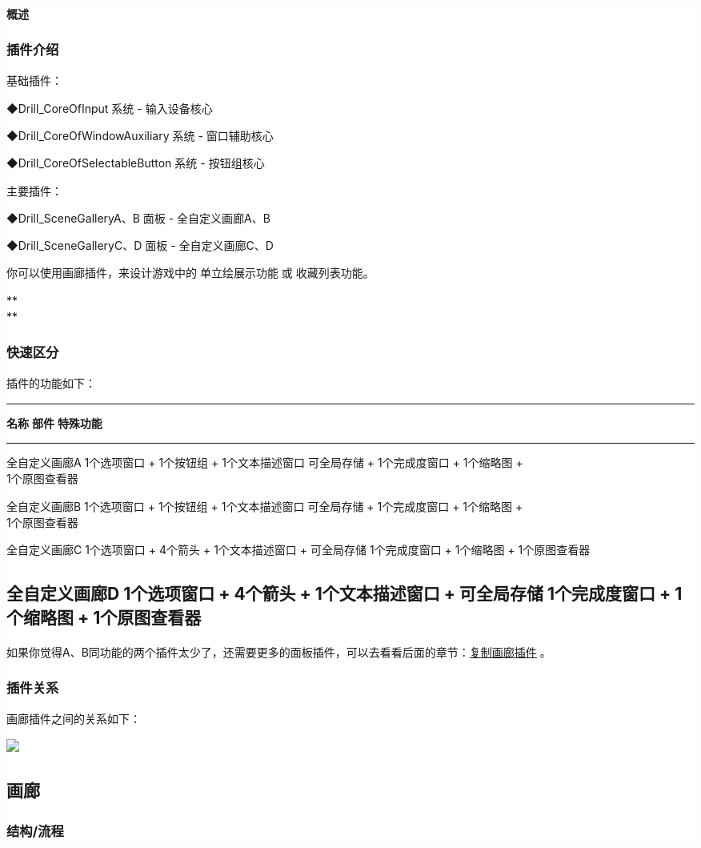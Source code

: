 **概述**

### **插件介绍**

基础插件：

◆Drill_CoreOfInput 系统 - 输入设备核心

◆Drill_CoreOfWindowAuxiliary 系统 - 窗口辅助核心

◆Drill_CoreOfSelectableButton 系统 - 按钮组核心

主要插件：

◆Drill_SceneGalleryA、B 面板 - 全自定义画廊A、B

◆Drill_SceneGalleryC、D 面板 - 全自定义画廊C、D

你可以使用画廊插件，来设计游戏中的 单立绘展示功能 或 收藏列表功能。

**\
**

### **快速区分**

插件的功能如下：

  -----------------------------------------------------------------------------
  **名称**        **部件**                                  **特殊功能**
  --------------- ----------------------------------------- -------------------
  全自定义画廊A   1个选项窗口 + 1个按钮组 + 1个文本描述窗口 可全局存储
                  + 1个完成度窗口 + 1个缩略图 +             
                  1个原图查看器                             

  全自定义画廊B   1个选项窗口 + 1个按钮组 + 1个文本描述窗口 可全局存储
                  + 1个完成度窗口 + 1个缩略图 +             
                  1个原图查看器                             

  全自定义画廊C   1个选项窗口 + 4个箭头 + 1个文本描述窗口 + 可全局存储
                  1个完成度窗口 + 1个缩略图 + 1个原图查看器 

  全自定义画廊D   1个选项窗口 + 4个箭头 + 1个文本描述窗口 + 可全局存储
                  1个完成度窗口 + 1个缩略图 + 1个原图查看器 
  -----------------------------------------------------------------------------

如果你觉得A、B同功能的两个插件太少了，还需要更多的面板插件，可以去看看后面的章节：[复制画廊插件](#复制画廊插件)
。

### **插件关系**

画廊插件之间的关系如下：

![](./MediaFolder/media/image2.emf)

## **画廊**

### **结构/流程**
